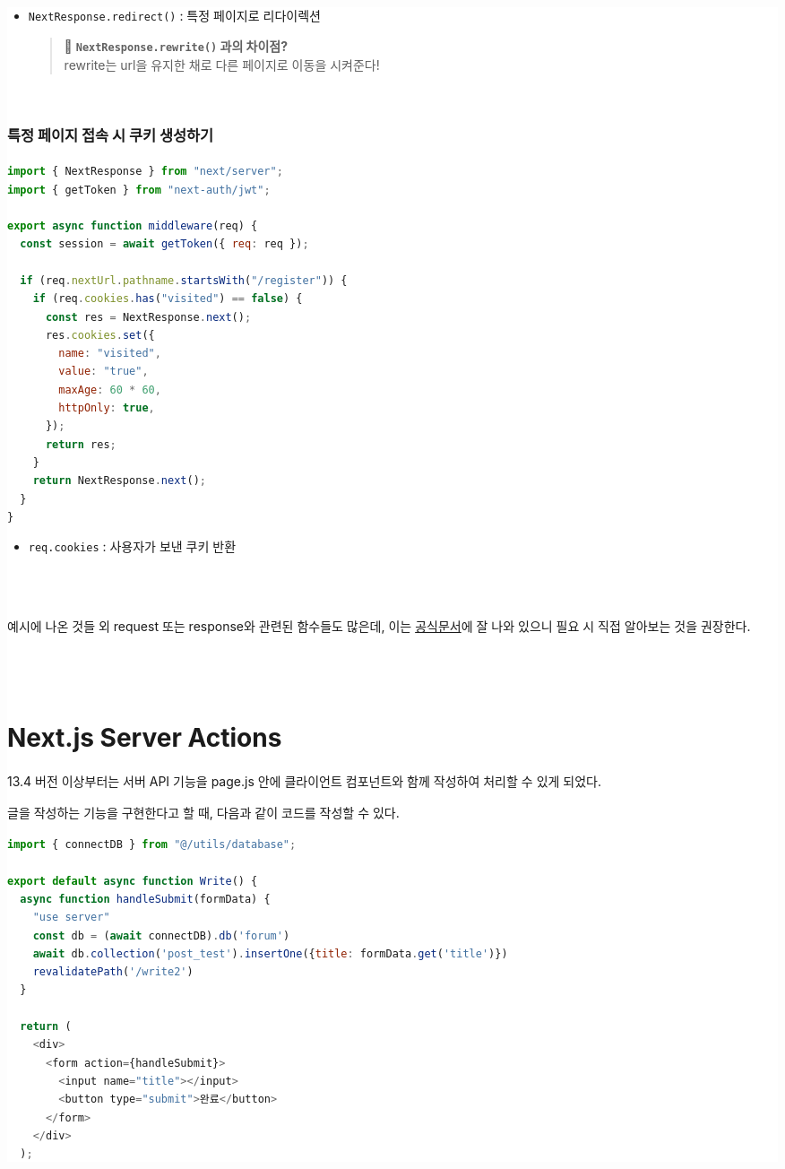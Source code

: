 - `NextResponse.redirect()` : 특정 페이지로 리다이렉션
  > 💭 <strong>`NextResponse.rewrite()` 과의 차이점? </strong><br/>
  > rewrite는 url을 유지한 채로 다른 페이지로 이동을 시켜준다!

<br/>

### 특정 페이지 접속 시 쿠키 생성하기

```javascript
import { NextResponse } from "next/server";
import { getToken } from "next-auth/jwt";

export async function middleware(req) {
  const session = await getToken({ req: req });

  if (req.nextUrl.pathname.startsWith("/register")) {
    if (req.cookies.has("visited") == false) {
      const res = NextResponse.next();
      res.cookies.set({
        name: "visited",
        value: "true",
        maxAge: 60 * 60,
        httpOnly: true,
      });
      return res;
    }
    return NextResponse.next();
  }
}
```

- `req.cookies` : 사용자가 보낸 쿠키 반환

<br/>
<br/>

예시에 나온 것들 외 request 또는 response와 관련된 함수들도 많은데, 이는 [공식문서](https://nextjs.org/docs/app/api-reference/functions/next-response#next)에 잘 나와 있으니 필요 시 직접 알아보는 것을 권장한다. <br/>

<br/>
<br/>

# Next.js Server Actions

13.4 버전 이상부터는 서버 API 기능을 page.js 안에 클라이언트 컴포넌트와 함께 작성하여 처리할 수 있게 되었다. <br/>

글을 작성하는 기능을 구현한다고 할 때, 다음과 같이 코드를 작성할 수 있다. <br/>
```javascript
import { connectDB } from "@/utils/database";

export default async function Write() {
  async function handleSubmit(formData) {
    "use server"
    const db = (await connectDB).db('forum')
    await db.collection('post_test').insertOne({title: formData.get('title')})
    revalidatePath('/write2')
  }

  return (
    <div>
      <form action={handleSubmit}>
        <input name="title"></input>
        <button type="submit">완료</button>
      </form>
    </div>
  );
```